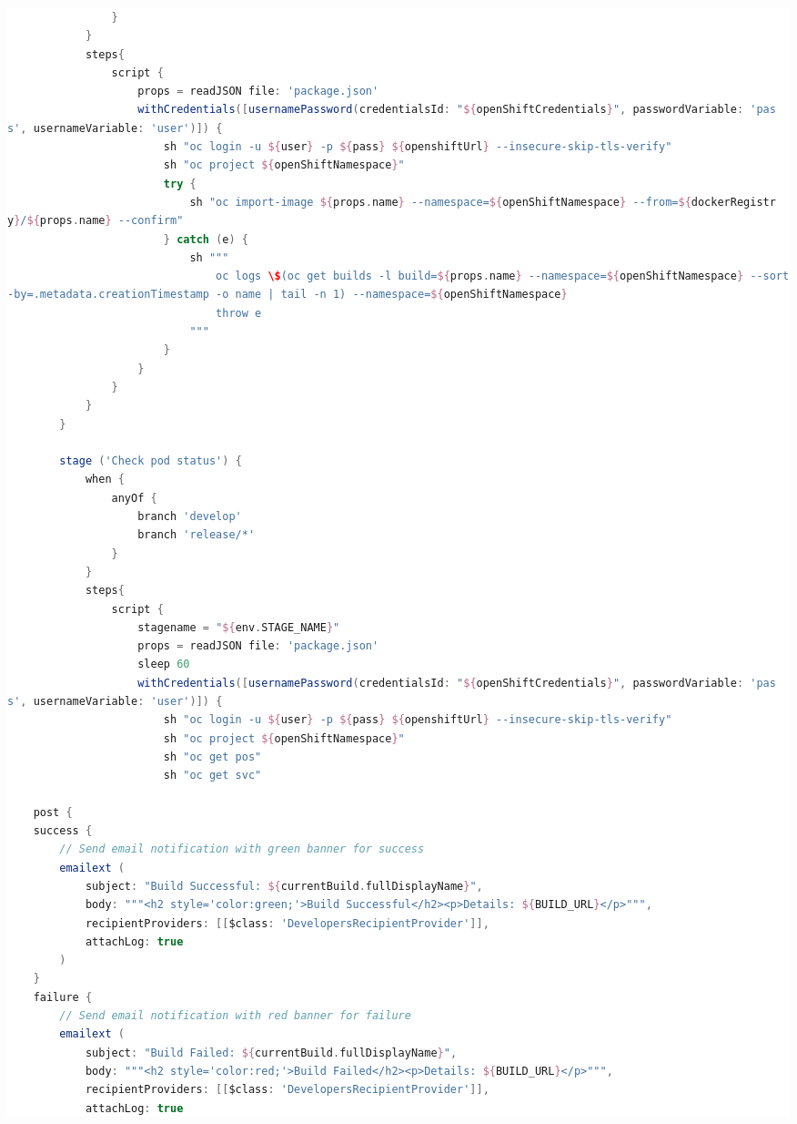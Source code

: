 ```groovy
                }
            }
            steps{
                script {
                    props = readJSON file: 'package.json'
                    withCredentials([usernamePassword(credentialsId: "${openShiftCredentials}", passwordVariable: 'pass', usernameVariable: 'user')]) {
                        sh "oc login -u ${user} -p ${pass} ${openshiftUrl} --insecure-skip-tls-verify"
                        sh "oc project ${openShiftNamespace}"
                        try {
                            sh "oc import-image ${props.name} --namespace=${openShiftNamespace} --from=${dockerRegistry}/${props.name} --confirm"
                        } catch (e) {
                            sh """
                                oc logs \$(oc get builds -l build=${props.name} --namespace=${openShiftNamespace} --sort-by=.metadata.creationTimestamp -o name | tail -n 1) --namespace=${openShiftNamespace}
                                throw e
                            """
                        }
                    }
                }
            }
        }

        stage ('Check pod status') {
            when {
                anyOf {
                    branch 'develop'
                    branch 'release/*'
                }
            }
            steps{
                script {
                    stagename = "${env.STAGE_NAME}"
                    props = readJSON file: 'package.json'
                    sleep 60
                    withCredentials([usernamePassword(credentialsId: "${openShiftCredentials}", passwordVariable: 'pass', usernameVariable: 'user')]) {
                        sh "oc login -u ${user} -p ${pass} ${openshiftUrl} --insecure-skip-tls-verify"
                        sh "oc project ${openShiftNamespace}"
                        sh "oc get pos"
                        sh "oc get svc"

    post {
    success {
        // Send email notification with green banner for success
        emailext (
            subject: "Build Successful: ${currentBuild.fullDisplayName}",
            body: """<h2 style='color:green;'>Build Successful</h2><p>Details: ${BUILD_URL}</p>""",
            recipientProviders: [[$class: 'DevelopersRecipientProvider']],
            attachLog: true
        )
    }
    failure {
        // Send email notification with red banner for failure
        emailext (
            subject: "Build Failed: ${currentBuild.fullDisplayName}",
            body: """<h2 style='color:red;'>Build Failed</h2><p>Details: ${BUILD_URL}</p>""",
            recipientProviders: [[$class: 'DevelopersRecipientProvider']],
            attachLog: true
```